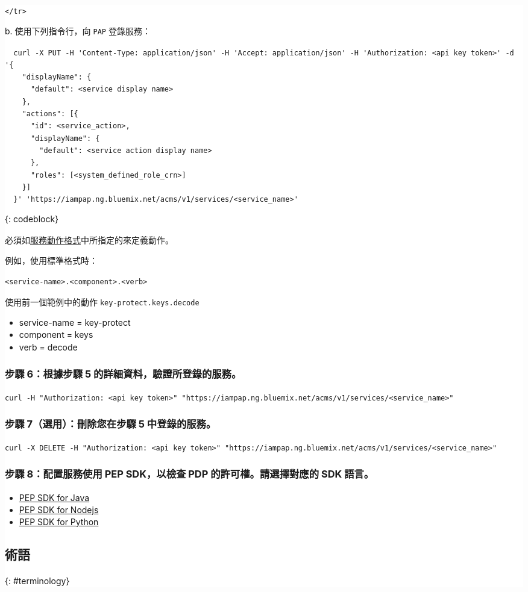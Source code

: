     </tr>
  </table>

  b. 使用下列指令行，向 `PAP` 登錄服務：
```
  curl -X PUT -H 'Content-Type: application/json' -H 'Accept: application/json' -H 'Authorization: <api key token>' -d '{
    "displayName": {
      "default": <service display name>
    },
    "actions": [{
      "id": <service_action>,
      "displayName": {
        "default": <service action display name>
      },
      "roles": [<system_defined_role_crn>]
    }]
  }' 'https://iampap.ng.bluemix.net/acms/v1/services/<service_name>'
  ```
{: codeblock}
  
必須如[服務動作格式](https://console.stage1.ng.bluemix.net/docs/developing/Access-Management/index.html#action_format)中所指定的來定義動作。
  
例如，使用標準格式時：

  `<service-name>.<component>.<verb>`
  
  使用前一個範例中的動作 `key-protect.keys.decode` 
  * service-name = key-protect
  * component = keys
  * verb = decode
  

### 步驟 6：根據步驟 5 的詳細資料，驗證所登錄的服務。

```
curl -H "Authorization: <api key token>" "https://iampap.ng.bluemix.net/acms/v1/services/<service_name>"
```

### 步驟 7（選用）：刪除您在步驟 5 中登錄的服務。

```
curl -X DELETE -H "Authorization: <api key token>" "https://iampap.ng.bluemix.net/acms/v1/services/<service_name>"
```

### 步驟 8：配置服務使用 PEP SDK，以檢查 PDP 的許可權。請選擇對應的 SDK 語言。

  * [PEP SDK for Java](https://github.ibm.com/IAM/access-management/wiki/PEP-SDK-for-Java)
  * [PEP SDK for Nodejs](https://github.ibm.com/IAM/access-management/wiki/PEP-SDK-for-Node)
  * [PEP SDK for Python](https://github.ibm.com/IAM/access-management/wiki/PEP-SDK-for-Python)
 

## 術語
{: #terminology}
